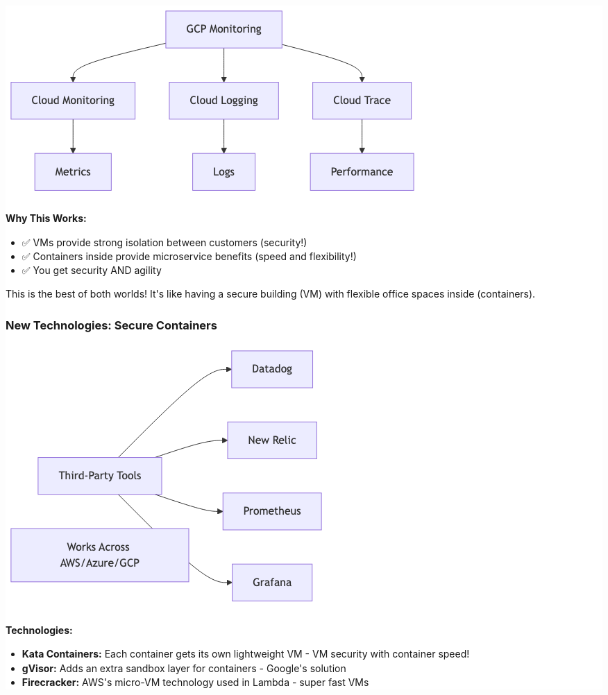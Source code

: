 ![Generated Mermaid Diagram 17](diagram_images/diagram_17.png)

**Why This Works:**
- ✅ VMs provide strong isolation between customers (security!)
- ✅ Containers inside provide microservice benefits (speed and flexibility!)
- ✅ You get security AND agility

This is the best of both worlds! It's like having a secure building (VM) with flexible office spaces inside (containers).

### New Technologies: Secure Containers

![Generated Mermaid Diagram 18](diagram_images/diagram_18.png)

**Technologies:**
- **Kata Containers:** Each container gets its own lightweight VM - VM security with container speed!
- **gVisor:** Adds an extra sandbox layer for containers - Google's solution
- **Firecracker:** AWS's micro-VM technology used in Lambda - super fast VMs
